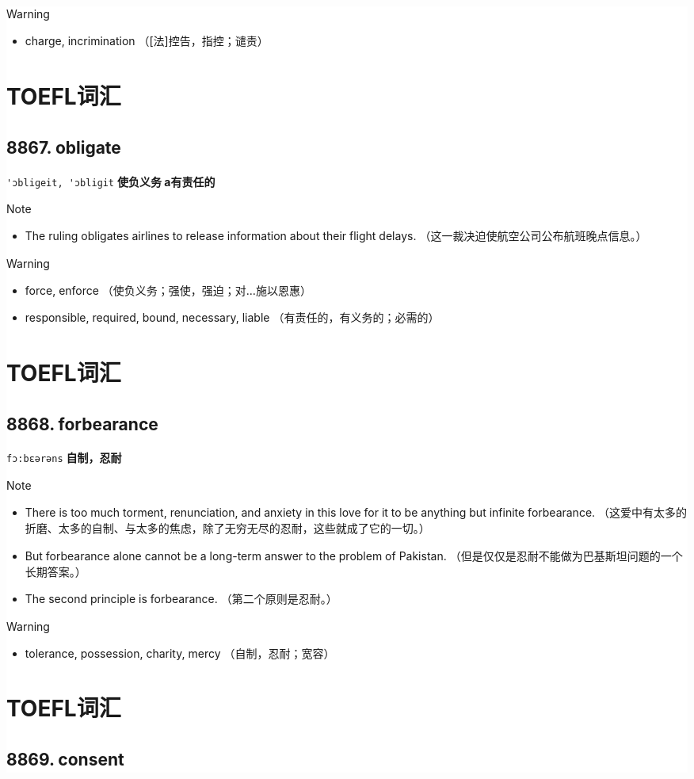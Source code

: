 > [!WARNING]
>
> - charge, incrimination （[法]控告，指控；谴责）
>

# TOEFL词汇

## 8867. obligate

`'ɔbliɡeit, 'ɔbliɡit`  **使负义务 a有责任的**

> [!NOTE]
>
> - The ruling obligates airlines to release information about their flight delays. （这一裁决迫使航空公司公布航班晚点信息。）
>

> [!WARNING]
>
> - force, enforce （使负义务；强使，强迫；对…施以恩惠）
>
> - responsible, required, bound, necessary, liable （有责任的，有义务的；必需的）
>

# TOEFL词汇

## 8868. forbearance

`fɔ:bεərəns`  **自制，忍耐**

> [!NOTE]
>
> - There is too much torment, renunciation, and anxiety in this love for it to be anything but infinite forbearance. （这爱中有太多的折磨、太多的自制、与太多的焦虑，除了无穷无尽的忍耐，这些就成了它的一切。）
>
> - But forbearance alone cannot be a long-term answer to the problem of Pakistan. （但是仅仅是忍耐不能做为巴基斯坦问题的一个长期答案。）
>
> - The second principle is forbearance. （第二个原则是忍耐。）
>

> [!WARNING]
>
> - tolerance, possession, charity, mercy （自制，忍耐；宽容）
>

# TOEFL词汇

## 8869. consent
